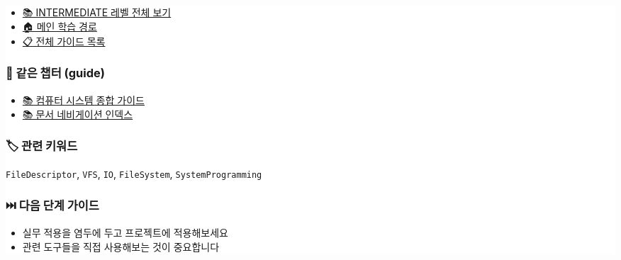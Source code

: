 - [📚 INTERMEDIATE 레벨 전체 보기](../learning-paths/intermediate/)
- [🏠 메인 학습 경로](../learning-paths/)
- [📋 전체 가이드 목록](../README.md)

### 📂 같은 챕터 (guide)

- [📚 컴퓨터 시스템 종합 가이드](./README.md)
- [📚 문서 네비게이션 인덱스](./navigation-index.md)

### 🏷️ 관련 키워드

`FileDescriptor`, `VFS`, `IO`, `FileSystem`, `SystemProgramming`

### ⏭️ 다음 단계 가이드

- 실무 적용을 염두에 두고 프로젝트에 적용해보세요
- 관련 도구들을 직접 사용해보는 것이 중요합니다
